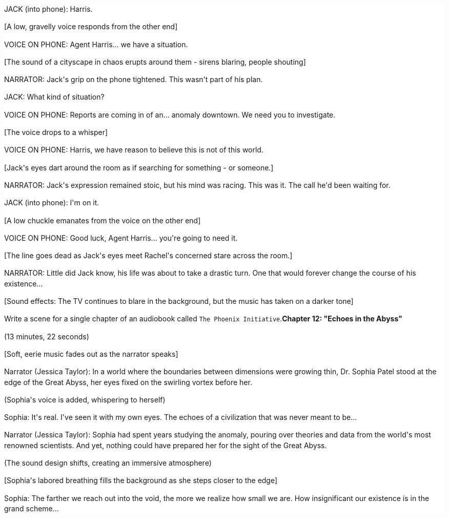 JACK (into phone): Harris.

[A low, gravelly voice responds from the other end]

VOICE ON PHONE: Agent Harris... we have a situation.

[The sound of a cityscape in chaos erupts around them - sirens blaring, people shouting]

NARRATOR: Jack's grip on the phone tightened. This wasn't part of his plan.

JACK: What kind of situation?

VOICE ON PHONE: Reports are coming in of an... anomaly downtown. We need you to investigate.

[The voice drops to a whisper]

VOICE ON PHONE: Harris, we have reason to believe this is not of this world.

[Jack's eyes dart around the room as if searching for something - or someone.]

NARRATOR: Jack's expression remained stoic, but his mind was racing. This was it. The call he'd been waiting for.

JACK (into phone): I'm on it.

[A low chuckle emanates from the voice on the other end]

VOICE ON PHONE: Good luck, Agent Harris... you're going to need it.

[The line goes dead as Jack's eyes meet Rachel's concerned stare across the room.]

NARRATOR: Little did Jack know, his life was about to take a drastic turn. One that would forever change the course of his existence...

[Sound effects: The TV continues to blare in the background, but the music has taken on a darker tone]<end>

Write a scene for a single chapter of an audiobook called `The Phoenix Initiative`.<start>**Chapter 12: "Echoes in the Abyss"**

(13 minutes, 22 seconds)

[Soft, eerie music fades out as the narrator speaks]

Narrator (Jessica Taylor): In a world where the boundaries between dimensions were growing thin, Dr. Sophia Patel stood at the edge of the Great Abyss, her eyes fixed on the swirling vortex before her.

(Sophia's voice is added, whispering to herself)

Sophia: It's real. I've seen it with my own eyes. The echoes of a civilization that was never meant to be...

Narrator (Jessica Taylor): Sophia had spent years studying the anomaly, pouring over theories and data from the world's most renowned scientists. And yet, nothing could have prepared her for the sight of the Great Abyss.

(The sound design shifts, creating an immersive atmosphere)

[Sophia's labored breathing fills the background as she steps closer to the edge]

Sophia: The farther we reach out into the void, the more we realize how small we are. How insignificant our existence is in the grand scheme...
